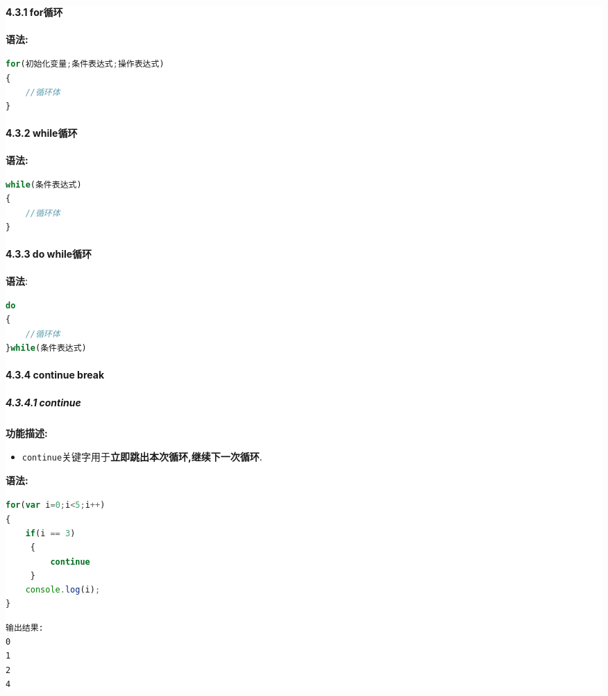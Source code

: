 #### 4.3.1 for循环

**语法:**

```javascript
for(初始化变量;条件表达式;操作表达式)
{
    //循环体
}
```

#### 4.3.2 while循环

**语法:**

```javascript
while(条件表达式)
{
    //循环体
}
```

#### 4.3.3 do while循环

**语法**:

```javascript
do
{
    //循环体
}while(条件表达式)
```

#### 4.3.4 continue break

##### 4.3.4.1 continue

**功能描述:**

- `continue`关键字用于**立即跳出本次循环,继续下一次循环**.

**语法:**

```javascript
for(var i=0;i<5;i++)
{
    if(i == 3)
     {
         continue
     }
    console.log(i);
}
```

```
输出结果:
0
1
2
4
```
